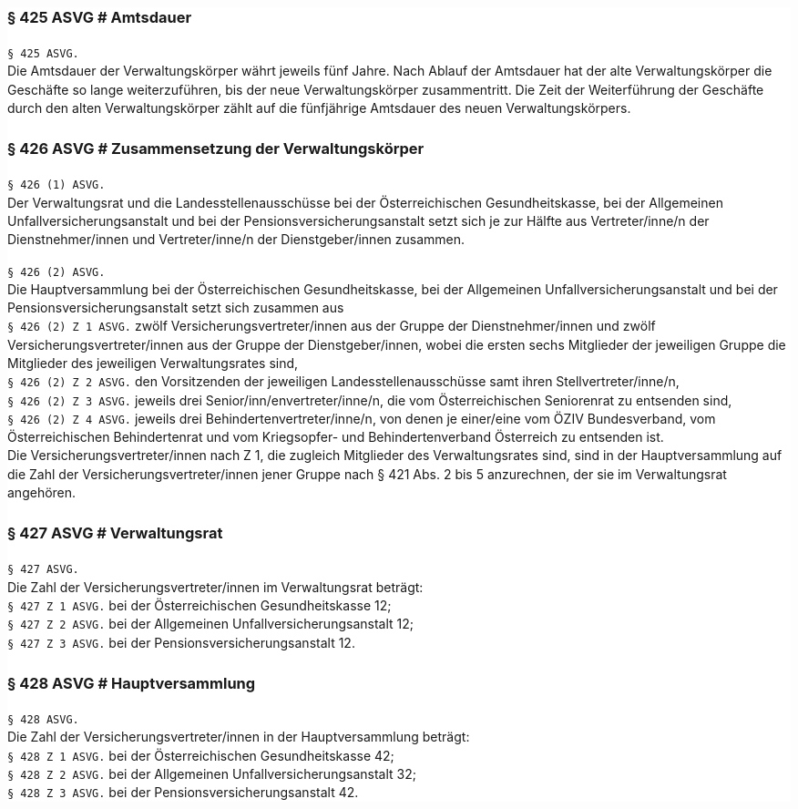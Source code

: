 ### § 425 ASVG # Amtsdauer

`§ 425 ASVG.`  
Die Amtsdauer der Verwaltungskörper währt jeweils fünf Jahre. Nach Ablauf der Amtsdauer hat der alte Verwaltungskörper die Geschäfte so lange weiterzuführen, bis der neue Verwaltungskörper zusammentritt. Die Zeit der Weiterführung der Geschäfte durch den alten Verwaltungskörper zählt auf die fünfjährige Amtsdauer des neuen Verwaltungskörpers.

### § 426 ASVG # Zusammensetzung der Verwaltungskörper

`§ 426 (1) ASVG.`  
Der Verwaltungsrat und die Landesstellenausschüsse bei der Österreichischen Gesundheitskasse, bei der Allgemeinen Unfallversicherungsanstalt und bei der Pensionsversicherungsanstalt setzt sich je zur Hälfte aus Vertreter/inne/n der Dienstnehmer/innen und Vertreter/inne/n der Dienstgeber/innen zusammen.

`§ 426 (2) ASVG.`  
Die Hauptversammlung bei der Österreichischen Gesundheitskasse, bei der Allgemeinen Unfallversicherungsanstalt und bei der Pensionsversicherungsanstalt setzt sich zusammen aus  
`§ 426 (2) Z 1 ASVG.`
zwölf Versicherungsvertreter/innen aus der Gruppe der Dienstnehmer/innen und zwölf Versicherungsvertreter/innen aus der Gruppe der Dienstgeber/innen, wobei die ersten sechs Mitglieder der jeweiligen Gruppe die Mitglieder des jeweiligen Verwaltungsrates sind,  
`§ 426 (2) Z 2 ASVG.`
den Vorsitzenden der jeweiligen Landesstellenausschüsse samt ihren Stellvertreter/inne/n,  
`§ 426 (2) Z 3 ASVG.`
jeweils drei Senior/inn/envertreter/inne/n, die vom Österreichischen Seniorenrat zu entsenden sind,  
`§ 426 (2) Z 4 ASVG.`
jeweils drei Behindertenvertreter/inne/n, von denen je einer/eine vom ÖZIV Bundesverband, vom Österreichischen Behindertenrat und vom Kriegsopfer- und Behindertenverband Österreich zu entsenden ist.  
Die Versicherungsvertreter/innen nach Z 1, die zugleich Mitglieder des Verwaltungsrates sind, sind in der Hauptversammlung auf die Zahl der Versicherungsvertreter/innen jener Gruppe nach § 421 Abs. 2 bis 5 anzurechnen, der sie im Verwaltungsrat angehören.

### § 427 ASVG # Verwaltungsrat

`§ 427 ASVG.`  
Die Zahl der Versicherungsvertreter/innen im Verwaltungsrat beträgt:  
`§ 427 Z 1 ASVG.`
bei der Österreichischen Gesundheitskasse  12;   
`§ 427 Z 2 ASVG.`
bei der Allgemeinen Unfallversicherungsanstalt  12;   
`§ 427 Z 3 ASVG.`
bei der Pensionsversicherungsanstalt  12. 

### § 428 ASVG # Hauptversammlung

`§ 428 ASVG.`  
Die Zahl der Versicherungsvertreter/innen in der Hauptversammlung beträgt:  
`§ 428 Z 1 ASVG.`
bei der Österreichischen Gesundheitskasse  42;   
`§ 428 Z 2 ASVG.`
bei der Allgemeinen Unfallversicherungsanstalt  32;   
`§ 428 Z 3 ASVG.`
bei der Pensionsversicherungsanstalt  42. 

